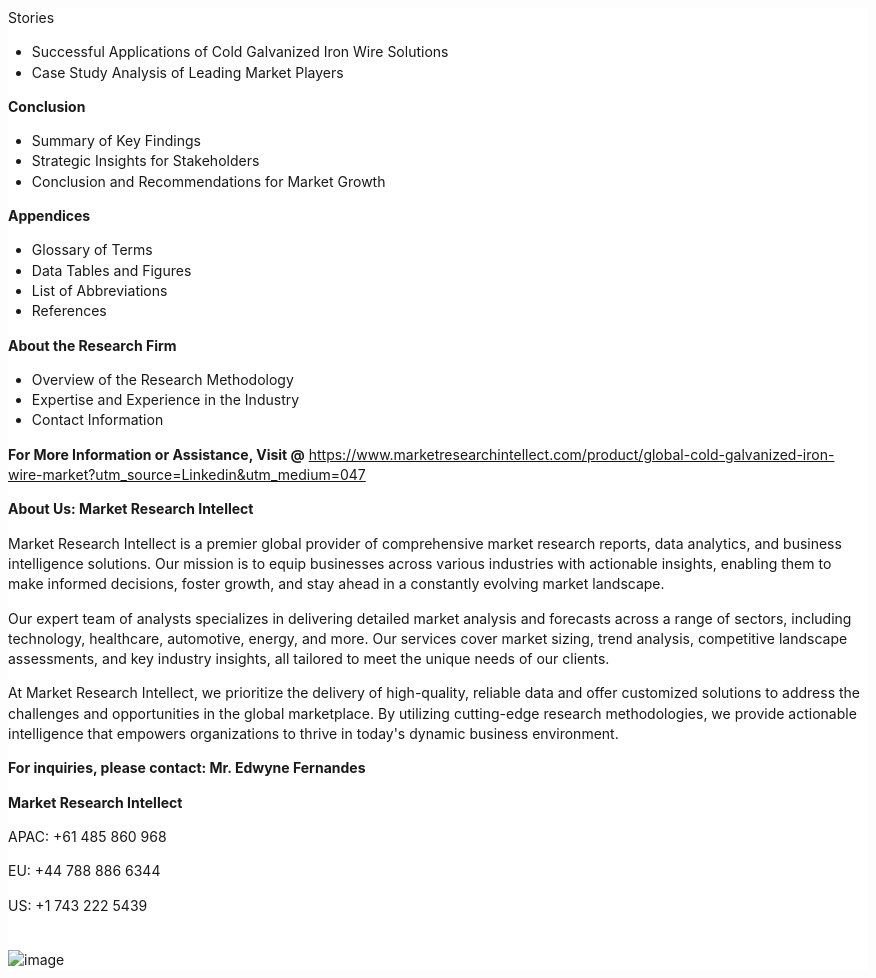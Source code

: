 Stories</strong></p><ul><li>Successful Applications of Cold Galvanized Iron Wire Solutions</li><li>Case Study Analysis of Leading Market Players</li></ul><p><strong>Conclusion</strong></p><ul><li>Summary of Key Findings</li><li>Strategic Insights for Stakeholders</li><li>Conclusion and Recommendations for Market Growth</li></ul><p><strong>Appendices</strong></p><ul><li>Glossary of Terms</li><li>Data Tables and Figures</li><li>List of Abbreviations</li><li>References</li></ul><p><strong>About the Research Firm</strong></p><ul><li>Overview of the Research Methodology</li><li>Expertise and Experience in the Industry</li><li>Contact Information</li></ul></div><div class="article-main__content" data-test-id="publishing-text-block"><p><span class="font-[700]"><strong>For More Information or Assistance, Visit @</strong>&nbsp;<a href="https://www.marketresearchintellect.com/product/global-cold-galvanized-iron-wire-market?utm_source=Linkedin&utm_medium=047">https://www.marketresearchintellect.com/product/global-cold-galvanized-iron-wire-market?utm_source=Linkedin&utm_medium=047</a></span></p><p><strong>About Us: Market Research Intellect</strong></p><p>Market Research Intellect is a premier global provider of comprehensive market research reports, data analytics, and business intelligence solutions. Our mission is to equip businesses across various industries with actionable insights, enabling them to make informed decisions, foster growth, and stay ahead in a constantly evolving market landscape.</p><p>Our expert team of analysts specializes in delivering detailed market analysis and forecasts across a range of sectors, including technology, healthcare, automotive, energy, and more. Our services cover market sizing, trend analysis, competitive landscape assessments, and key industry insights, all tailored to meet the unique needs of our clients.</p><p>At Market Research Intellect, we prioritize the delivery of high-quality, reliable data and offer customized solutions to address the challenges and opportunities in the global marketplace. By utilizing cutting-edge research methodologies, we provide actionable intelligence that empowers organizations to thrive in today's dynamic business environment.</p><p><strong>For inquiries, please contact: Mr. Edwyne Fernandes</strong></p><p><strong>Market Research Intellect</strong></p><p>APAC: +61 485 860 968</p><p>EU: +44 788 886 6344</p><p>US: +1 743 222 5439</p></div><div class="article-main__content" data-test-id="publishing-text-block">&nbsp;</div>
![image](https://github.com/user-attachments/assets/c259c3cb-c016-443a-b20f-69c6574a8b14)
